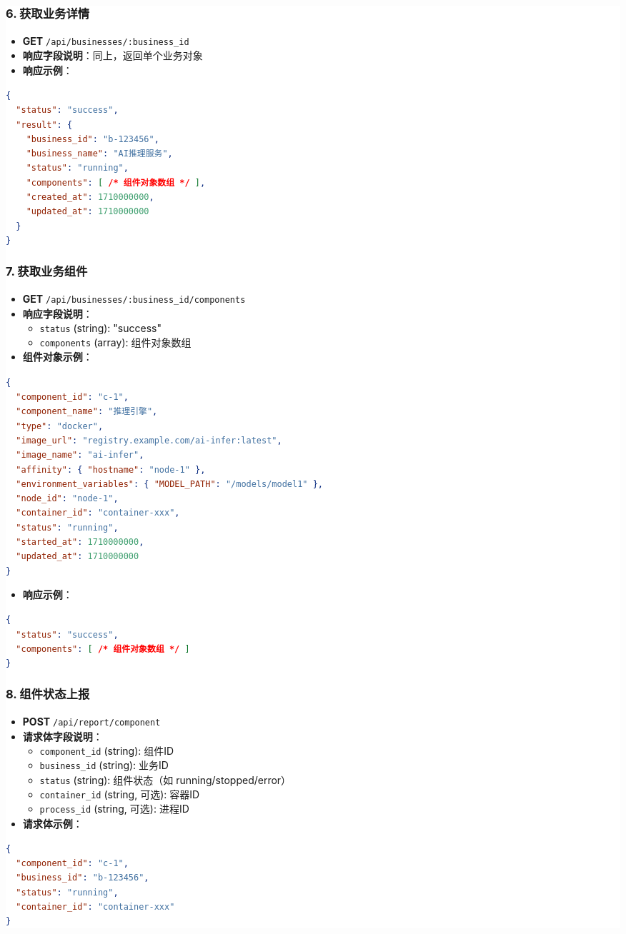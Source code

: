 ### 6. 获取业务详情
- **GET** `/api/businesses/:business_id`
- **响应字段说明**：同上，返回单个业务对象
- **响应示例**：
```json
{
  "status": "success",
  "result": {
    "business_id": "b-123456",
    "business_name": "AI推理服务",
    "status": "running",
    "components": [ /* 组件对象数组 */ ],
    "created_at": 1710000000,
    "updated_at": 1710000000
  }
}
```

### 7. 获取业务组件
- **GET** `/api/businesses/:business_id/components`
- **响应字段说明**：
  - `status` (string): "success"
  - `components` (array): 组件对象数组
- **组件对象示例**：
```json
{
  "component_id": "c-1",
  "component_name": "推理引擎",
  "type": "docker",
  "image_url": "registry.example.com/ai-infer:latest",
  "image_name": "ai-infer",
  "affinity": { "hostname": "node-1" },
  "environment_variables": { "MODEL_PATH": "/models/model1" },
  "node_id": "node-1",
  "container_id": "container-xxx",
  "status": "running",
  "started_at": 1710000000,
  "updated_at": 1710000000
}
```
- **响应示例**：
```json
{
  "status": "success",
  "components": [ /* 组件对象数组 */ ]
}
```

### 8. 组件状态上报
- **POST** `/api/report/component`
- **请求体字段说明**：
  - `component_id` (string): 组件ID
  - `business_id` (string): 业务ID
  - `status` (string): 组件状态（如 running/stopped/error）
  - `container_id` (string, 可选): 容器ID
  - `process_id` (string, 可选): 进程ID
- **请求体示例**：
```json
{
  "component_id": "c-1",
  "business_id": "b-123456",
  "status": "running",
  "container_id": "container-xxx"
}
```